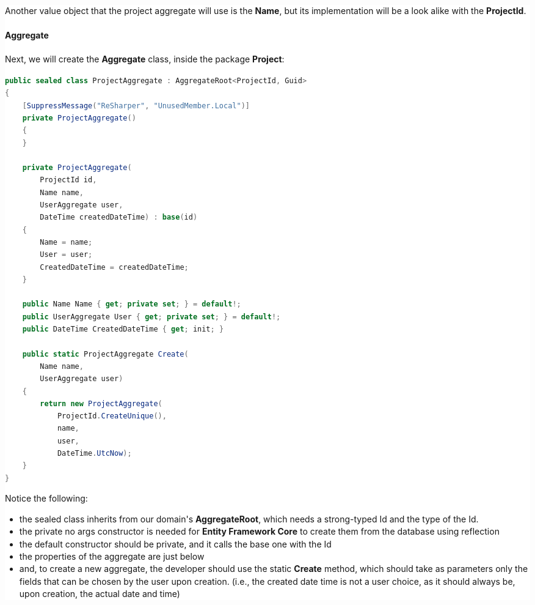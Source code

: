 Another value object that the project aggregate will use is the **Name**,
but its implementation will be a look alike with the **ProjectId**.

#### Aggregate

Next, we will create the **Aggregate** class, inside the package **Project**:

```csharp
public sealed class ProjectAggregate : AggregateRoot<ProjectId, Guid>
{
    [SuppressMessage("ReSharper", "UnusedMember.Local")]
    private ProjectAggregate()
    {
    }

    private ProjectAggregate(
        ProjectId id,
        Name name,
        UserAggregate user,
        DateTime createdDateTime) : base(id)
    {
        Name = name;
        User = user;
        CreatedDateTime = createdDateTime;
    }

    public Name Name { get; private set; } = default!;
    public UserAggregate User { get; private set; } = default!;
    public DateTime CreatedDateTime { get; init; }

    public static ProjectAggregate Create(
        Name name,
        UserAggregate user)
    {
        return new ProjectAggregate(
            ProjectId.CreateUnique(),
            name,
            user,
            DateTime.UtcNow);
    }
}
```

Notice the following:

- the sealed class inherits from our domain's **AggregateRoot**, which needs a strong-typed Id and the type of the Id.
- the private no args constructor is needed for **Entity Framework Core** to create them from the database using
  reflection
- the default constructor should be private, and it calls the base one with the Id
- the properties of the aggregate are just below
- and, to create a new aggregate, the developer should use the static **Create** method,
  which should take as parameters only the fields that can be chosen by the user upon creation.
  (i.e., the created date time is not a user choice, as it should always be, upon creation, the actual date and time)
